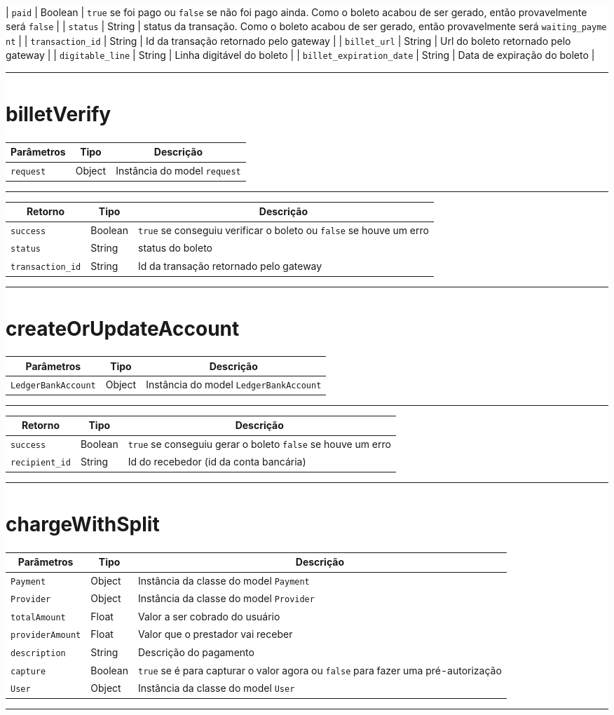 | `paid` | Boolean | `true` se foi pago ou `false` se não foi pago ainda. Como o boleto acabou de ser gerado, então provavelmente será `false` |
| `status` | String | status da transação. Como o boleto acabou de ser gerado, então provavelmente será `waiting_payment` |
| `transaction_id` | String | Id da transação retornado pelo gateway |
| `billet_url` | String | Url do boleto retornado pelo gateway |
| `digitable_line` | String | Linha digitável do boleto |
| `billet_expiration_date` | String | Data de expiração do boleto |

***

# billetVerify
| Parâmetros | Tipo | Descrição |
|---|---|---|
| `request` | Object | Instância do model `request` |
***
| Retorno | Tipo | Descrição |
|---|---|---|
| `success` | Boolean | `true` se conseguiu verificar o boleto ou `false` se houve um erro |
| `status` | String | status do boleto |
| `transaction_id` | String | Id da transação retornado pelo gateway |

***

# createOrUpdateAccount
| Parâmetros | Tipo | Descrição |
|---|---|---|
| `LedgerBankAccount` | Object | Instância do model `LedgerBankAccount` |

***
| Retorno | Tipo | Descrição |
|---|---|---|
| `success` | Boolean | `true` se conseguiu gerar o boleto `false` se houve um erro |
| `recipient_id` | String | Id do recebedor (id da conta bancária) |

***

# chargeWithSplit
| Parâmetros | Tipo | Descrição |
|---|---|---|
| `Payment` | Object | Instância da classe do model `Payment` |
| `Provider` | Object | Instância da classe do model `Provider` |
| `totalAmount` | Float | Valor a ser cobrado do usuário |
| `providerAmount` | Float | Valor que o prestador vai receber |
| `description` | String | Descrição do pagamento |
| `capture` | Boolean | `true` se é para capturar o valor agora ou `false` para fazer uma pré-autorização |
| `User` | Object | Instância da classe do model `User` |
***